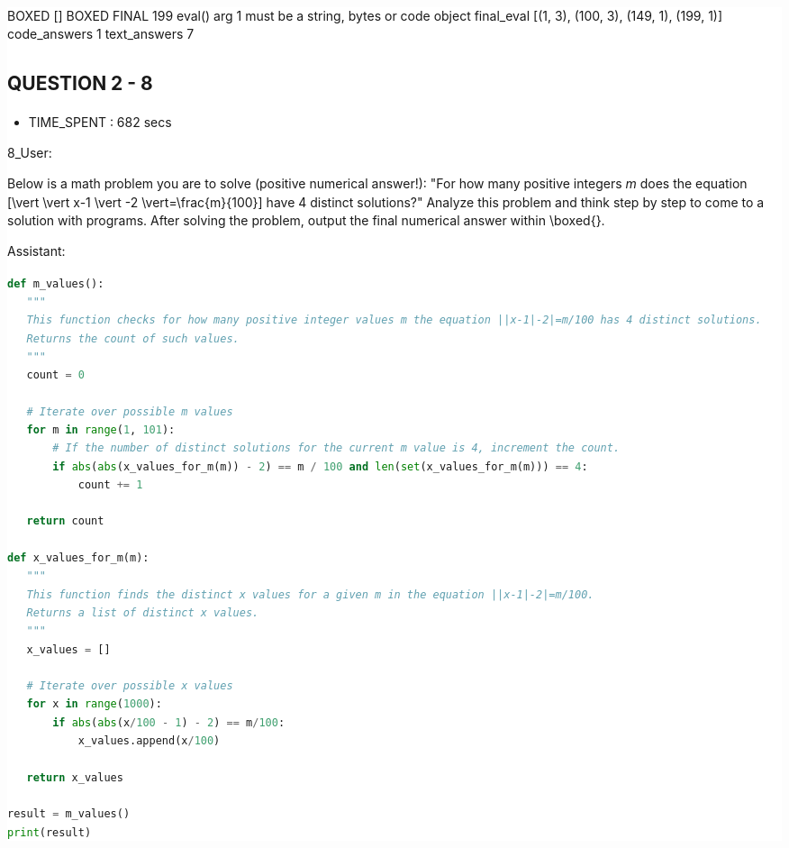 BOXED []
BOXED FINAL 199
eval() arg 1 must be a string, bytes or code object final_eval
[(1, 3), (100, 3), (149, 1), (199, 1)]
code_answers 1 text_answers 7



## QUESTION 2 - 8 
- TIME_SPENT : 682 secs

8_User:

Below is a math problem you are to solve (positive numerical answer!):
"For how many positive integers $m$ does the equation \[\vert \vert x-1 \vert -2 \vert=\frac{m}{100}\] have $4$ distinct solutions?"
Analyze this problem and think step by step to come to a solution with programs. After solving the problem, output the final numerical answer within \boxed{}.

Assistant:

 ```python
def m_values():
    """
    This function checks for how many positive integer values m the equation ||x-1|-2|=m/100 has 4 distinct solutions.
    Returns the count of such values.
    """
    count = 0

    # Iterate over possible m values
    for m in range(1, 101):
        # If the number of distinct solutions for the current m value is 4, increment the count.
        if abs(abs(x_values_for_m(m)) - 2) == m / 100 and len(set(x_values_for_m(m))) == 4:
            count += 1

    return count

def x_values_for_m(m):
    """
    This function finds the distinct x values for a given m in the equation ||x-1|-2|=m/100.
    Returns a list of distinct x values.
    """
    x_values = []

    # Iterate over possible x values
    for x in range(1000):
        if abs(abs(x/100 - 1) - 2) == m/100:
            x_values.append(x/100)

    return x_values

result = m_values()
print(result)
```
